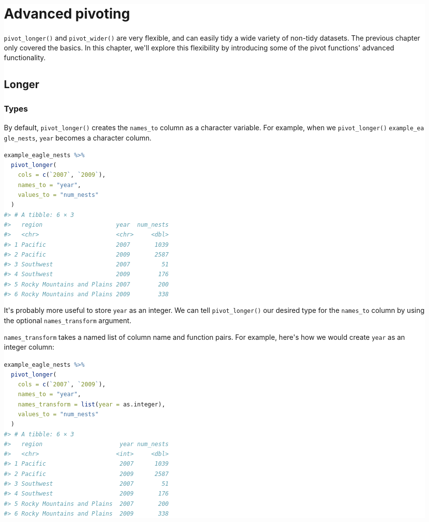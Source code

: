
# Advanced pivoting



`pivot_longer()` and `pivot_wider()` are very flexible, and can easily tidy a wide variety of non-tidy datasets. The previous chapter only covered the basics. In this chapter, we'll explore this flexibility by introducing some of the pivot functions' advanced functionality.

## Longer

### Types

By default, `pivot_longer()` creates the `names_to` column as a character variable. For example, when we `pivot_longer()` `example_eagle_nests`, `year` becomes a character column. 


```r
example_eagle_nests %>% 
  pivot_longer(
    cols = c(`2007`, `2009`), 
    names_to = "year", 
    values_to = "num_nests"
  )
#> # A tibble: 6 × 3
#>   region                     year  num_nests
#>   <chr>                      <chr>     <dbl>
#> 1 Pacific                    2007       1039
#> 2 Pacific                    2009       2587
#> 3 Southwest                  2007         51
#> 4 Southwest                  2009        176
#> 5 Rocky Mountains and Plains 2007        200
#> 6 Rocky Mountains and Plains 2009        338
```

It's probably more useful to store `year` as an integer. We can tell `pivot_longer()` our desired type for the `names_to` column by using the optional `names_transform` argument. 

`names_transform` takes a named list of column name and function pairs. For example, here's how we would create `year` as an integer column:


```r
example_eagle_nests %>% 
  pivot_longer(
    cols = c(`2007`, `2009`), 
    names_to = "year", 
    names_transform = list(year = as.integer),
    values_to = "num_nests"
  )
#> # A tibble: 6 × 3
#>   region                      year num_nests
#>   <chr>                      <int>     <dbl>
#> 1 Pacific                     2007      1039
#> 2 Pacific                     2009      2587
#> 3 Southwest                   2007        51
#> 4 Southwest                   2009       176
#> 5 Rocky Mountains and Plains  2007       200
#> 6 Rocky Mountains and Plains  2009       338
```
